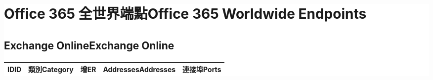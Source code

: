 




# <a name="office-365-worldwide-endpoints"></a><span data-ttu-id="69596-101">Office 365 全世界端點</span><span class="sxs-lookup"><span data-stu-id="69596-101">Office 365 Worldwide Endpoints</span></span>


## <a name="exchange-online"></a><span data-ttu-id="69596-102">Exchange Online</span><span class="sxs-lookup"><span data-stu-id="69596-102">Exchange Online</span></span>

<span data-ttu-id="69596-103">ID</span><span class="sxs-lookup"><span data-stu-id="69596-103">ID</span></span> | <span data-ttu-id="69596-104">類別</span><span class="sxs-lookup"><span data-stu-id="69596-104">Category</span></span>                                                                                                             | <span data-ttu-id="69596-105">增</span><span class="sxs-lookup"><span data-stu-id="69596-105">ER</span></span>  | <span data-ttu-id="69596-106">Addresses</span><span class="sxs-lookup"><span data-stu-id="69596-106">Addresses</span></span>                                                                                                                                                                                                                                                                                                                                                                                                                                                                                                                                                                                                                                                                                                                                                                                                                                                                                                                                                                                                                                                                                                                                                                                             | <span data-ttu-id="69596-107">連接埠</span><span class="sxs-lookup"><span data-stu-id="69596-107">Ports</span></span>            
-- | -------------------------------------------------------------------------------------------------------------------- | --- | ----------------------------------------------------------------------------------------------------------------------------------------------------------------------------------------------------------------------------------------------------------------------------------------------------------------------------------------------------------------------------------------------------------------------------------------------------------------------------------------------------------------------------------------------------------------------------------------------------------------------------------------------------------------------------------------------------------------------------------------------------------------------------------------------------------------------------------------------------------------------------------------------------------------------------------------------------------------------------------------------------------------------------------------------------------------------------------------------------------------------------------------------------------------------------------------------------- | -----------------